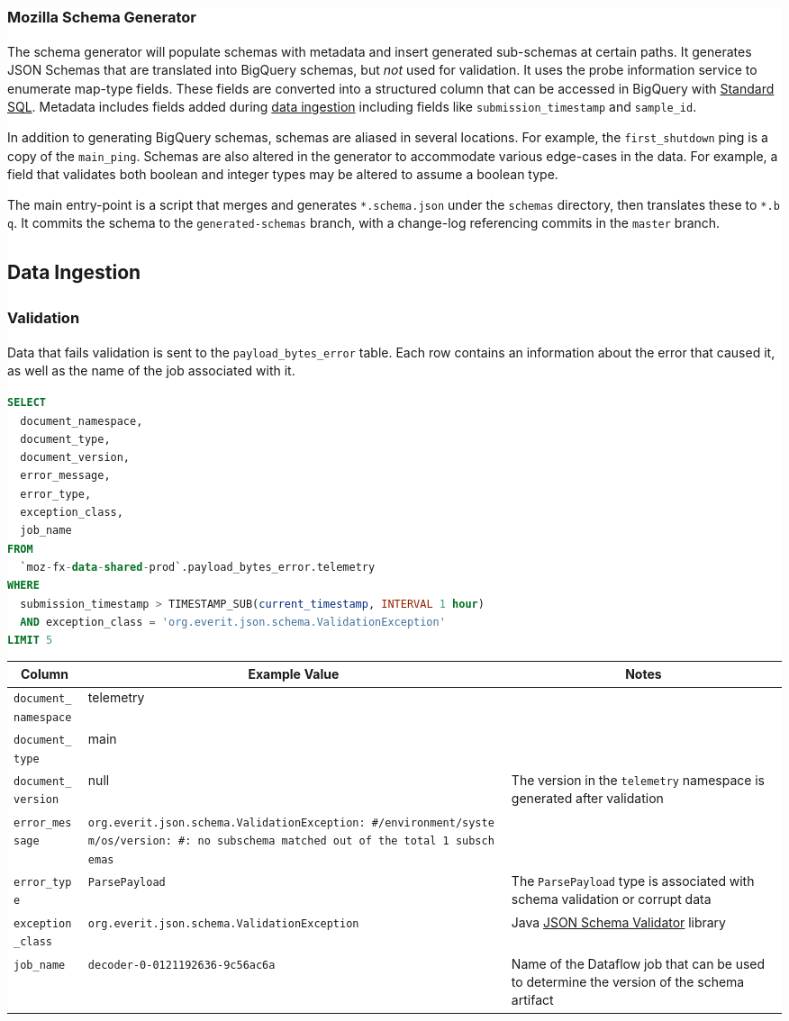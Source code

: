 ### Mozilla Schema Generator

The schema generator will populate schemas with metadata and insert generated sub-schemas at certain paths.
It generates JSON Schemas that are translated into BigQuery schemas, but _not_ used for validation.
It uses the probe information service to enumerate map-type fields.
These fields are converted into a structured column that can be accessed in BigQuery with [Standard SQL](https://cloud.google.com/bigquery/docs/reference/standard-sql/functions-and-operators).
Metadata includes fields added during [data ingestion](#data-ingestion) including fields like `submission_timestamp` and `sample_id`.

In addition to generating BigQuery schemas, schemas are aliased in several locations.
For example, the `first_shutdown` ping is a copy of the `main_ping`.
Schemas are also altered in the generator to accommodate various edge-cases in the data.
For example, a field that validates both boolean and integer types may be altered to assume a boolean type.

The main entry-point is a script that merges and generates `*.schema.json` under the `schemas` directory, then translates these to `*.bq`.
It commits the schema to the `generated-schemas` branch, with a change-log referencing commits in the `master` branch.

## Data Ingestion

### Validation

Data that fails validation is sent to the `payload_bytes_error` table. Each row contains an
information about the error that caused it, as well as the name of the job associated with it.

```sql
SELECT
  document_namespace,
  document_type,
  document_version,
  error_message,
  error_type,
  exception_class,
  job_name
FROM
  `moz-fx-data-shared-prod`.payload_bytes_error.telemetry
WHERE
  submission_timestamp > TIMESTAMP_SUB(current_timestamp, INTERVAL 1 hour)
  AND exception_class = 'org.everit.json.schema.ValidationException'
LIMIT 5
```

Column | Example Value | Notes
-|-|-
`document_namespace` | telemetry |
`document_type` | main |
`document_version` | null | The version in the `telemetry` namespace is generated after validation
`error_message` | `org.everit.json.schema.ValidationException: #/environment/system/os/version: #: no subschema matched out of the total 1 subschemas`
`error_type` | `ParsePayload` | The `ParsePayload` type is associated with schema validation or corrupt data
`exception_class` | `org.everit.json.schema.ValidationException `| Java [JSON Schema Validator](https://github.com/everit-org/json-schema) library
`job_name` | `decoder-0-0121192636-9c56ac6a` | Name of the Dataflow job that can be used to determine the version of the schema artifact
